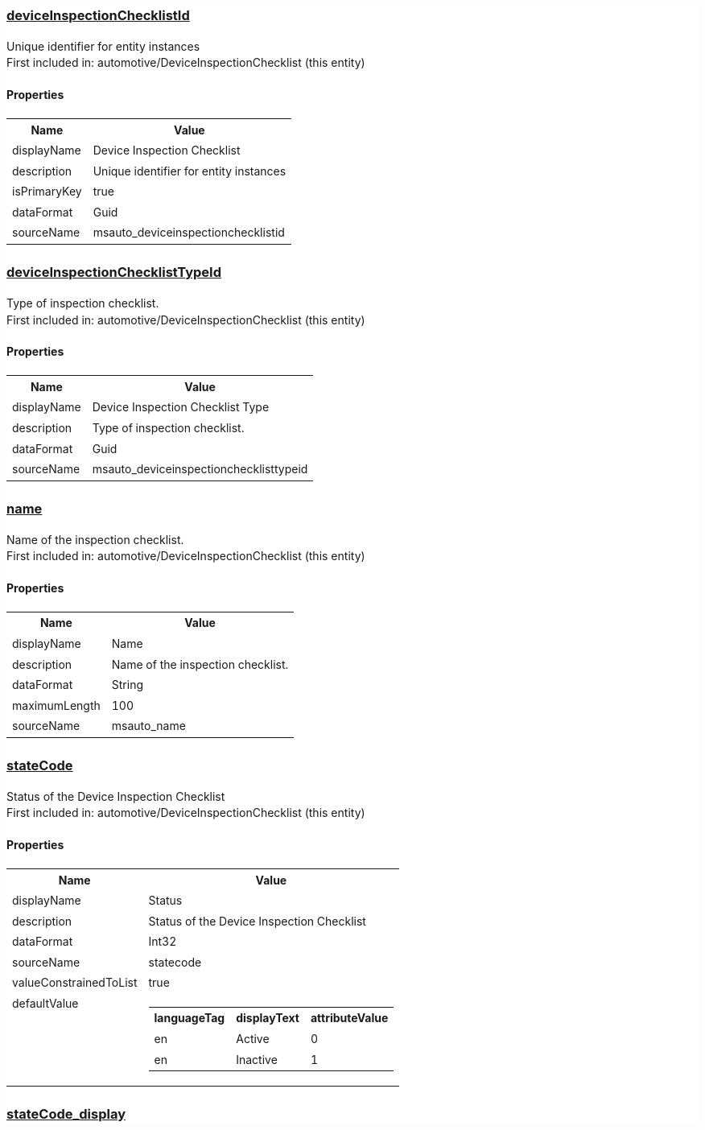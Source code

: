 ### <a href=#deviceInspectionChecklistId name="deviceInspectionChecklistId">deviceInspectionChecklistId</a>

Unique identifier for entity instances  
First included in: automotive/DeviceInspectionChecklist (this entity)  

#### Properties

<table><tr><th>Name</th><th>Value</th></tr><tr><td>displayName</td><td>Device Inspection Checklist</td></tr><tr><td>description</td><td>Unique identifier for entity instances</td></tr><tr><td>isPrimaryKey</td><td>true</td></tr><tr><td>dataFormat</td><td>Guid</td></tr><tr><td>sourceName</td><td>msauto_deviceinspectionchecklistid</td></tr></table>

### <a href=#deviceInspectionChecklistTypeId name="deviceInspectionChecklistTypeId">deviceInspectionChecklistTypeId</a>

Type of inspection checklist.  
First included in: automotive/DeviceInspectionChecklist (this entity)  

#### Properties

<table><tr><th>Name</th><th>Value</th></tr><tr><td>displayName</td><td>Device Inspection Checklist Type</td></tr><tr><td>description</td><td>Type of inspection checklist.</td></tr><tr><td>dataFormat</td><td>Guid</td></tr><tr><td>sourceName</td><td>msauto_deviceinspectionchecklisttypeid</td></tr></table>

### <a href=#name name="name">name</a>

Name of the inspection checklist.  
First included in: automotive/DeviceInspectionChecklist (this entity)  

#### Properties

<table><tr><th>Name</th><th>Value</th></tr><tr><td>displayName</td><td>Name</td></tr><tr><td>description</td><td>Name of the inspection checklist.</td></tr><tr><td>dataFormat</td><td>String</td></tr><tr><td>maximumLength</td><td>100</td></tr><tr><td>sourceName</td><td>msauto_name</td></tr></table>

### <a href=#stateCode name="stateCode">stateCode</a>

Status of the Device Inspection Checklist  
First included in: automotive/DeviceInspectionChecklist (this entity)  

#### Properties

<table><tr><th>Name</th><th>Value</th></tr><tr><td>displayName</td><td>Status</td></tr><tr><td>description</td><td>Status of the Device Inspection Checklist</td></tr><tr><td>dataFormat</td><td>Int32</td></tr><tr><td>sourceName</td><td>statecode</td></tr><tr><td>valueConstrainedToList</td><td>true</td></tr><tr><td>defaultValue</td><td><table><tr><th>languageTag</th><th>displayText</th><th>attributeValue</th></tr><tr><td>en</td><td>Active</td><td>0</td></tr><tr><td>en</td><td>Inactive</td><td>1</td></tr></table></td></tr></table>

### <a href=#stateCode_display name="stateCode_display">stateCode_display</a>
